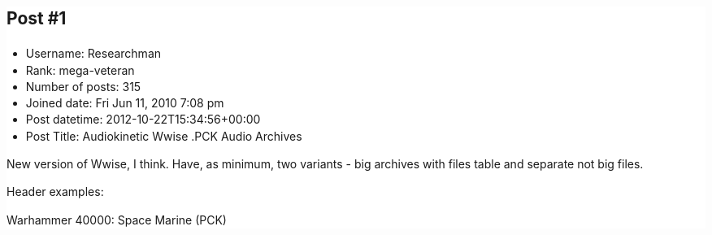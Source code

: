 ## Post #1
- Username: Researchman
- Rank: mega-veteran
- Number of posts: 315
- Joined date: Fri Jun 11, 2010 7:08 pm
- Post datetime: 2012-10-22T15:34:56+00:00
- Post Title: Audiokinetic Wwise .PCK Audio Archives

New version of Wwise, I think. Have, as minimum, two variants - big archives with files table and separate not big files.

Header examples:

Warhammer 40000: Space Marine (PCK)

```
```